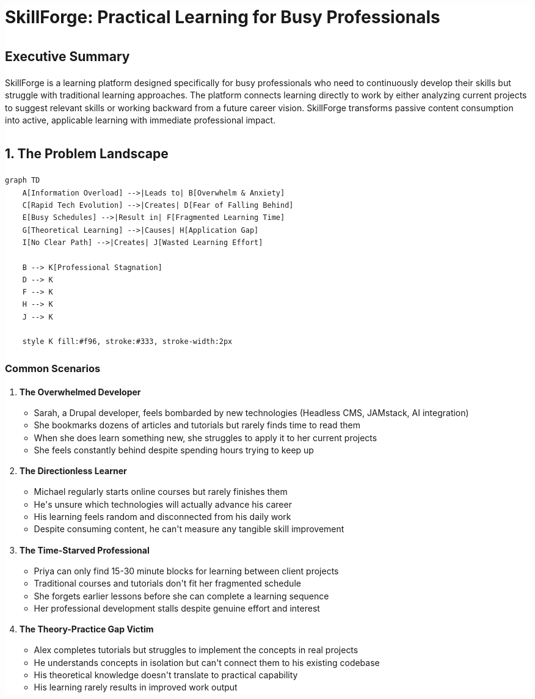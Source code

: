 # SkillForge: Practical Learning for Busy Professionals

## Executive Summary

SkillForge is a learning platform designed specifically for busy professionals who need to continuously develop their skills but struggle with traditional learning approaches. The platform connects learning directly to work by either analyzing current projects to suggest relevant skills or working backward from a future career vision. SkillForge transforms passive content consumption into active, applicable learning with immediate professional impact.

## 1. The Problem Landscape

```mermaid
graph TD
    A[Information Overload] -->|Leads to| B[Overwhelm & Anxiety]
    C[Rapid Tech Evolution] -->|Creates| D[Fear of Falling Behind]
    E[Busy Schedules] -->|Result in| F[Fragmented Learning Time]
    G[Theoretical Learning] -->|Causes| H[Application Gap]
    I[No Clear Path] -->|Creates| J[Wasted Learning Effort]

    B --> K[Professional Stagnation]
    D --> K
    F --> K
    H --> K
    J --> K

    style K fill:#f96, stroke:#333, stroke-width:2px
```

### Common Scenarios

1. **The Overwhelmed Developer**
   - Sarah, a Drupal developer, feels bombarded by new technologies (Headless CMS, JAMstack, AI integration)
   - She bookmarks dozens of articles and tutorials but rarely finds time to read them
   - When she does learn something new, she struggles to apply it to her current projects
   - She feels constantly behind despite spending hours trying to keep up

2. **The Directionless Learner**
   - Michael regularly starts online courses but rarely finishes them
   - He's unsure which technologies will actually advance his career
   - His learning feels random and disconnected from his daily work
   - Despite consuming content, he can't measure any tangible skill improvement

3. **The Time-Starved Professional**
   - Priya can only find 15-30 minute blocks for learning between client projects
   - Traditional courses and tutorials don't fit her fragmented schedule
   - She forgets earlier lessons before she can complete a learning sequence
   - Her professional development stalls despite genuine effort and interest

4. **The Theory-Practice Gap Victim**
   - Alex completes tutorials but struggles to implement the concepts in real projects
   - He understands concepts in isolation but can't connect them to his existing codebase
   - His theoretical knowledge doesn't translate to practical capability
   - His learning rarely results in improved work output
